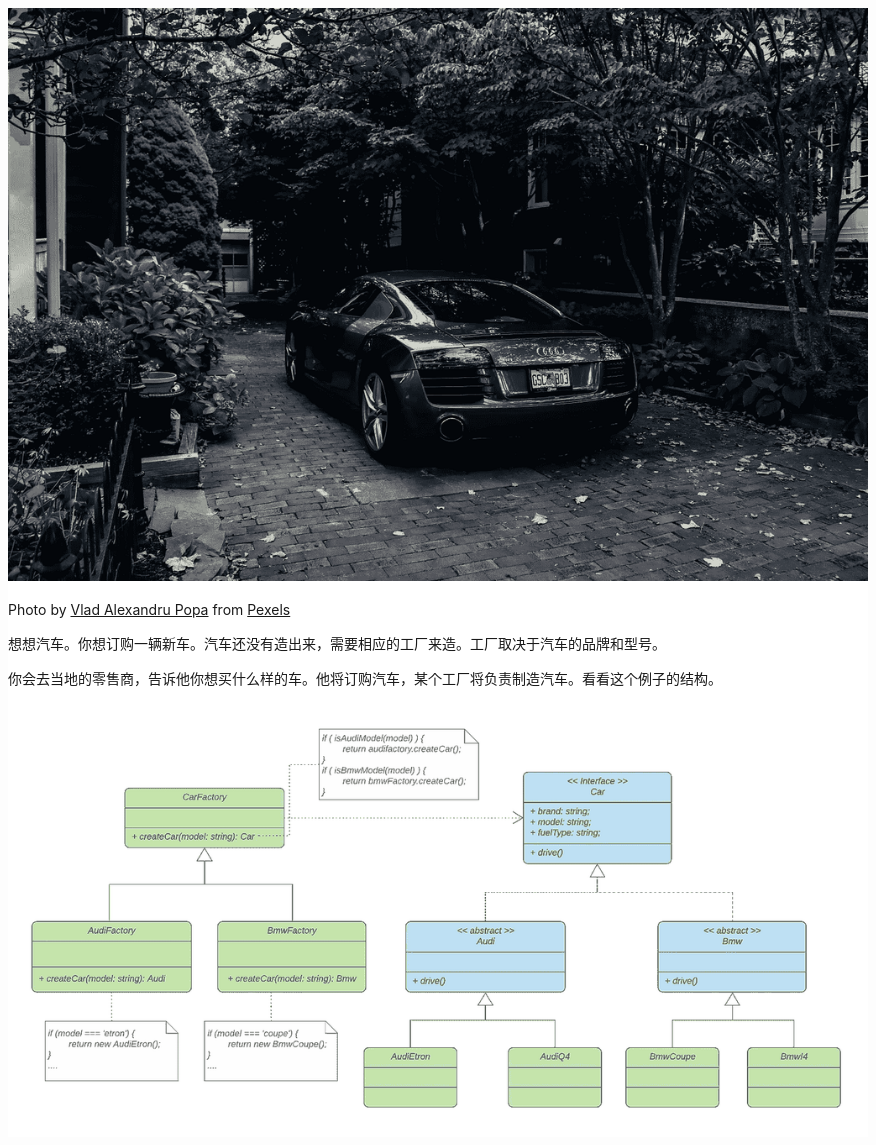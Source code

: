 ![](img/192d0409d8d2ee0eb108e80ab25496a7.png)

Photo by [Vlad Alexandru Popa](https://www.pexels.com/@vladalex94?utm_content=attributionCopyText&utm_medium=referral&utm_source=pexels) from [Pexels](https://www.pexels.com/photo/photo-of-audi-parked-near-trees-1402787/?utm_content=attributionCopyText&utm_medium=referral&utm_source=pexels)

想想汽车。你想订购一辆新车。汽车还没有造出来，需要相应的工厂来造。工厂取决于汽车的品牌和型号。

你会去当地的零售商，告诉他你想买什么样的车。他将订购汽车，某个工厂将负责制造汽车。看看这个例子的结构。

![](img/fe5afd91a1b972685956b49f2c7f621a.png)

